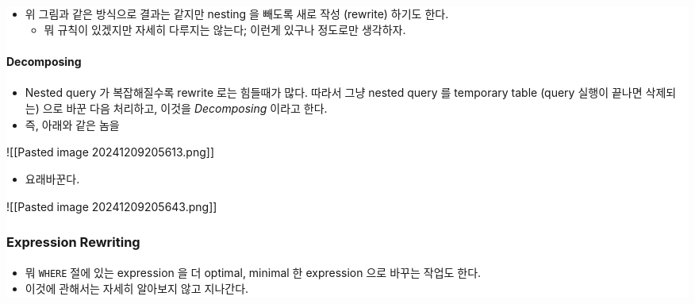 - 위 그림과 같은 방식으로 결과는 같지만 nesting 을 빼도록 새로 작성 (rewrite) 하기도 한다.
	- 뭐 규칙이 있겠지만 자세히 다루지는 않는다; 이런게 있구나 정도로만 생각하자.

#### Decomposing

- Nested query 가 복잡해질수록 rewrite 로는 힘들때가 많다. 따라서 그냥 nested query 를 temporary table (query 실행이 끝나면 삭제되는) 으로 바꾼 다음 처리하고, 이것을 *Decomposing* 이라고 한다.
- 즉, 아래와 같은 놈을

![[Pasted image 20241209205613.png]]

- 요래바꾼다.

![[Pasted image 20241209205643.png]]

### Expression Rewriting

- 뭐 `WHERE` 절에 있는 expression 을 더 optimal, minimal 한 expression 으로 바꾸는 작업도 한다.
- 이것에 관해서는 자세히 알아보지 않고 지나간다.